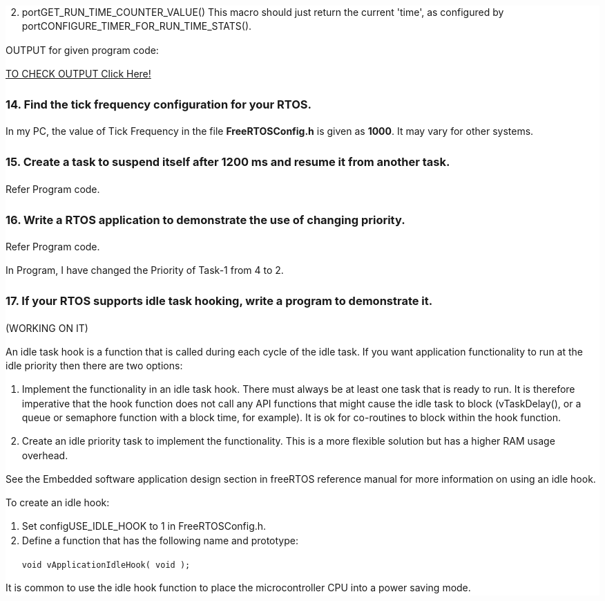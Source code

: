 2. portGET_RUN_TIME_COUNTER_VALUE()
This macro should just return the current 'time', as configured by portCONFIGURE_TIMER_FOR_RUN_TIME_STATS().

OUTPUT for given program code:

[TO CHECK OUTPUT Click Here!](https://drive.google.com/file/d/1QDiz6JwNK9K60BQLZSxVoHY5g11mM4bL/view)


### 14. Find the tick frequency configuration for your RTOS.

In my PC, the value of Tick Frequency in the file **FreeRTOSConfig.h** is given as **1000**. It may vary for other systems.

### 15. Create a task to suspend itself after 1200 ms and resume it from another task.

Refer Program code.

### 16. Write a RTOS application to demonstrate the use of changing priority.

Refer Program code.

In Program, I have changed the Priority of Task-1 from 4 to 2. 

### 17. If your RTOS supports idle task hooking, write a program to demonstrate it.

(WORKING ON IT)

An idle task hook is a function that is called during each cycle of the idle task. If you want application functionality to run at the idle priority then there are two options:

1. Implement the functionality in an idle task hook.
    There must always be at least one task that is ready to run. It is therefore imperative that the hook function does not call any API functions that might cause the idle task to block (vTaskDelay(), or a queue or semaphore function with a block time, for example). It is ok for co-routines to block within the hook function.

2. Create an idle priority task to implement the functionality.
    This is a more flexible solution but has a higher RAM usage overhead.

See the Embedded software application design section in freeRTOS reference manual for more information on using an idle hook.

To create an idle hook:

1. Set configUSE_IDLE_HOOK to 1 in FreeRTOSConfig.h.
2. Define a function that has the following name and prototype:
    ```
    void vApplicationIdleHook( void );
    ```

It is common to use the idle hook function to place the microcontroller CPU into a power saving mode.
